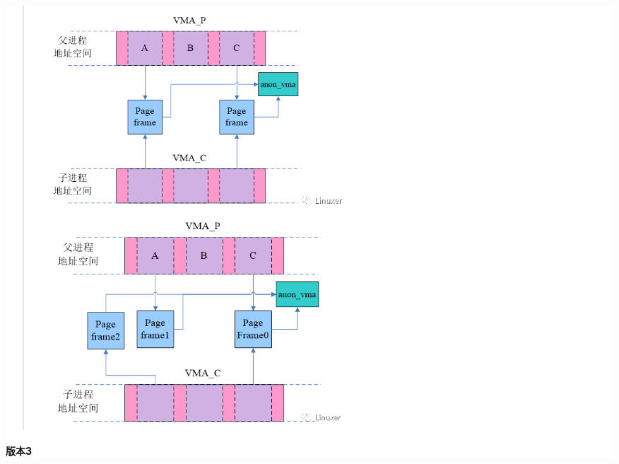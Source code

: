 > <img src="pictures/3.png" width = "450" height = "300" align=center />
>
> <img src="pictures/4.png" width = "450" height = "300" align=center />

#### 版本3